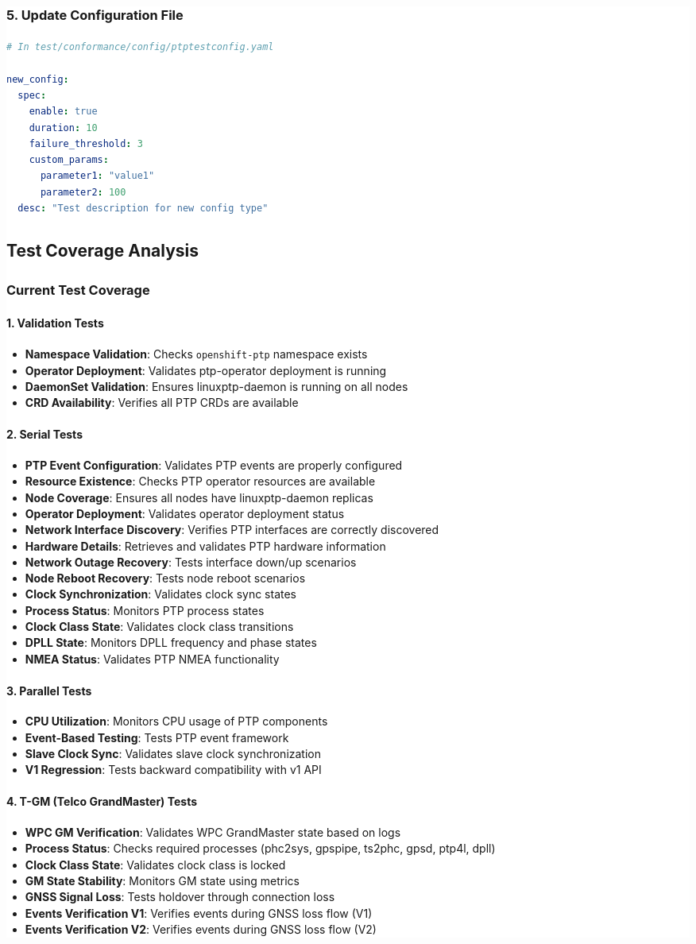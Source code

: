### 5. Update Configuration File

```yaml
# In test/conformance/config/ptptestconfig.yaml

new_config:
  spec:
    enable: true
    duration: 10
    failure_threshold: 3
    custom_params:
      parameter1: "value1"
      parameter2: 100
  desc: "Test description for new config type"
```

## Test Coverage Analysis

### Current Test Coverage

#### 1. Validation Tests
- **Namespace Validation**: Checks `openshift-ptp` namespace exists
- **Operator Deployment**: Validates ptp-operator deployment is running
- **DaemonSet Validation**: Ensures linuxptp-daemon is running on all nodes
- **CRD Availability**: Verifies all PTP CRDs are available

#### 2. Serial Tests
- **PTP Event Configuration**: Validates PTP events are properly configured
- **Resource Existence**: Checks PTP operator resources are available
- **Node Coverage**: Ensures all nodes have linuxptp-daemon replicas
- **Operator Deployment**: Validates operator deployment status
- **Network Interface Discovery**: Verifies PTP interfaces are correctly discovered
- **Hardware Details**: Retrieves and validates PTP hardware information
- **Network Outage Recovery**: Tests interface down/up scenarios
- **Node Reboot Recovery**: Tests node reboot scenarios
- **Clock Synchronization**: Validates clock sync states
- **Process Status**: Monitors PTP process states
- **Clock Class State**: Validates clock class transitions
- **DPLL State**: Monitors DPLL frequency and phase states
- **NMEA Status**: Validates PTP NMEA functionality

#### 3. Parallel Tests
- **CPU Utilization**: Monitors CPU usage of PTP components
- **Event-Based Testing**: Tests PTP event framework
- **Slave Clock Sync**: Validates slave clock synchronization
- **V1 Regression**: Tests backward compatibility with v1 API

#### 4. T-GM (Telco GrandMaster) Tests
- **WPC GM Verification**: Validates WPC GrandMaster state based on logs
- **Process Status**: Checks required processes (phc2sys, gpspipe, ts2phc, gpsd, ptp4l, dpll)
- **Clock Class State**: Validates clock class is locked
- **GM State Stability**: Monitors GM state using metrics
- **GNSS Signal Loss**: Tests holdover through connection loss
- **Events Verification V1**: Verifies events during GNSS loss flow (V1)
- **Events Verification V2**: Verifies events during GNSS loss flow (V2)
